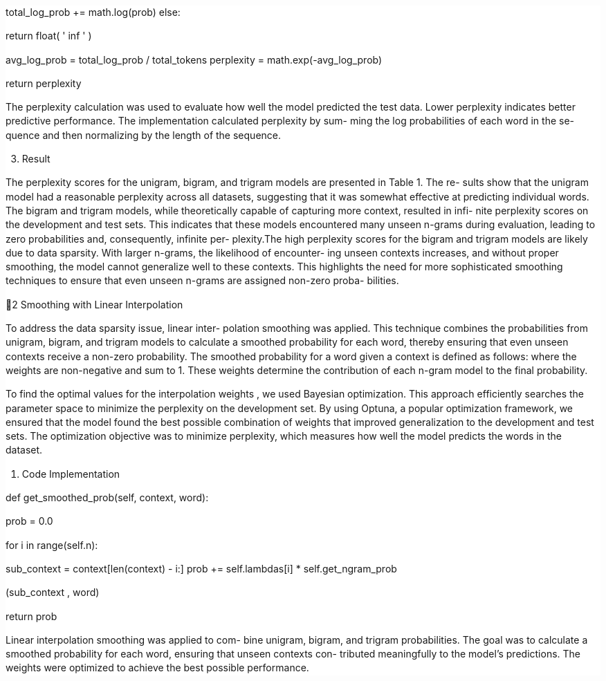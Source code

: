 total\_log\_prob += math.log(prob) else:

return float( ' inf ' )

avg\_log\_prob = total\_log\_prob / total\_tokens perplexity = math.exp(-avg\_log\_prob)

return perplexity

The perplexity calculation was used to evaluate how well the model predicted the test data. Lower perplexity indicates better predictive performance. The implementation calculated perplexity by sum- ming the log probabilities of each word in the se- quence and then normalizing by the length of the sequence.

3. Result

The perplexity scores for the unigram, bigram, and trigram models are presented in Table 1. The re- sults show that the unigram model had a reasonable perplexity across all datasets, suggesting that it was somewhat effective at predicting individual words. The bigram and trigram models, while theoretically capable of capturing more context, resulted in infi- nite perplexity scores on the development and test sets. This indicates that these models encountered many unseen n-grams during evaluation, leading to zero probabilities and, consequently, infinite per- plexity.The high perplexity scores for the bigram and trigram models are likely due to data sparsity. With larger n-grams, the likelihood of encounter- ing unseen contexts increases, and without proper smoothing, the model cannot generalize well to these contexts. This highlights the need for more sophisticated smoothing techniques to ensure that even unseen n-grams are assigned non-zero proba- bilities.

2 Smoothing with Linear Interpolation

To address the data sparsity issue, linear inter- polation smoothing was applied. This technique combines the probabilities from unigram, bigram, and trigram models to calculate a smoothed probability for each word, thereby ensuring that even unseen contexts receive a non-zero probability. The smoothed probability for a word given a context is defined as follows: where the weights are non-negative and sum to 1. These weights determine the contribution of each n-gram model to the final probability.

To find the optimal values for the interpolation weights , we used Bayesian optimization. This approach efficiently searches the parameter space to minimize the perplexity on the development set. By using Optuna, a popular optimization framework, we ensured that the model found the best possible combination of weights that improved generalization to the development and test sets. The optimization objective was to minimize perplexity, which measures how well the model predicts the words in the dataset.

1. Code Implementation

def get\_smoothed\_prob(self, context, word):

prob = 0.0

for i in range(self.n):

sub\_context = context[len(context) - i:] prob += self.lambdas[i] \* self.get\_ngram\_prob

(sub\_context , word)

return prob

Linear interpolation smoothing was applied to com- bine unigram, bigram, and trigram probabilities. The goal was to calculate a smoothed probability for each word, ensuring that unseen contexts con- tributed meaningfully to the model’s predictions. The weights were optimized to achieve the best possible performance.
